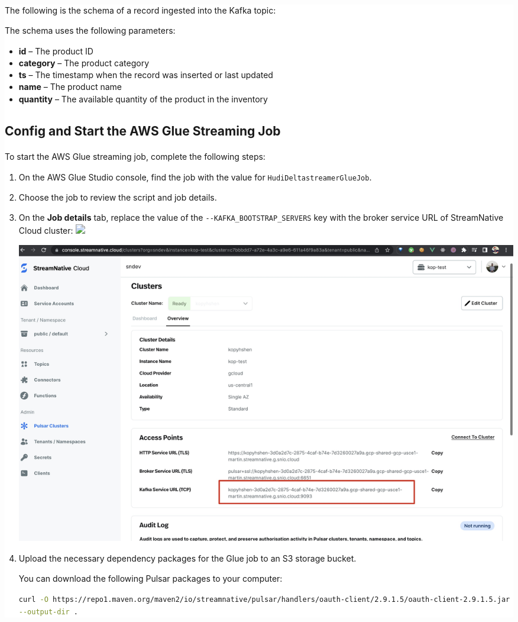 The following is the schema of a record ingested into the Kafka topic:

The schema uses the following parameters:

-   **id** – The product ID
-   **category** – The product category
-   **ts** – The timestamp when the record was inserted or last updated
-   **name** – The product name
-   **quantity** – The available quantity of the product in the inventory


## Config and Start the AWS Glue Streaming Job

To start the AWS Glue streaming job, complete the following steps:

1.  On the AWS Glue Studio console, find the job with the value for `HudiDeltastreamerGlueJob`.
2.  Choose the job to review the script and job details.
3.  On the **Job details** tab, replace the value of the `--KAFKA_BOOTSTRAP_SERVERS` key with the broker service URL of StreamNative Cloud cluster:
    ![](https://d2908q01vomqb2.cloudfront.net/b6692ea5df920cad691c20319a6fffd7a4a766b8/2022/09/26/bdb-2298-image027.png)

    ![](./images/sn-cluster-url.jpg)

4. Upload the necessary dependency packages for the Glue job to an S3 storage bucket.

    You can download the following Pulsar packages to your computer:

    ```bash
    curl -O https://repo1.maven.org/maven2/io/streamnative/pulsar/handlers/oauth-client/2.9.1.5/oauth-client-2.9.1.5.jar --output-dir .
